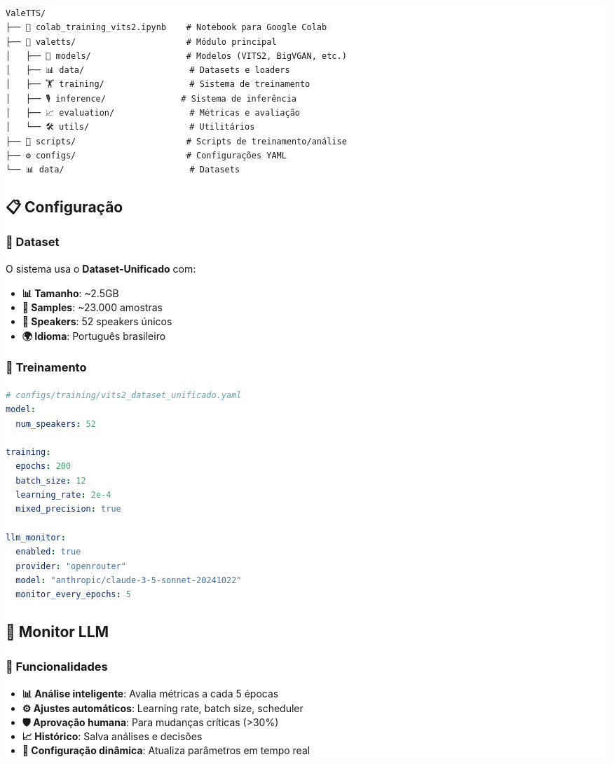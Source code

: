 ```
ValeTTS/
├── 📓 colab_training_vits2.ipynb    # Notebook para Google Colab
├── 🐍 valetts/                      # Módulo principal
│   ├── 🎵 models/                   # Modelos (VITS2, BigVGAN, etc.)
│   ├── 📊 data/                     # Datasets e loaders
│   ├── 🏋️ training/                 # Sistema de treinamento
│   ├── 🎙️ inference/               # Sistema de inferência
│   ├── 📈 evaluation/               # Métricas e avaliação
│   └── 🛠️ utils/                    # Utilitários
├── 🔧 scripts/                      # Scripts de treinamento/análise
├── ⚙️ configs/                      # Configurações YAML
└── 📊 data/                         # Datasets
```

## 📋 Configuração

### 🎯 Dataset

O sistema usa o **Dataset-Unificado** com:
- **📊 Tamanho**: ~2.5GB
- **🎤 Samples**: ~23.000 amostras
- **👥 Speakers**: 52 speakers únicos
- **🌍 Idioma**: Português brasileiro

### 🔧 Treinamento

```yaml
# configs/training/vits2_dataset_unificado.yaml
model:
  num_speakers: 52

training:
  epochs: 200
  batch_size: 12
  learning_rate: 2e-4
  mixed_precision: true

llm_monitor:
  enabled: true
  provider: "openrouter"
  model: "anthropic/claude-3-5-sonnet-20241022"
  monitor_every_epochs: 5
```

## 🤖 Monitor LLM

### 🧠 Funcionalidades

- **📊 Análise inteligente**: Avalia métricas a cada 5 épocas
- **⚙️ Ajustes automáticos**: Learning rate, batch size, scheduler
- **🛡️ Aprovação humana**: Para mudanças críticas (>30%)
- **📈 Histórico**: Salva análises e decisões
- **🔄 Configuração dinâmica**: Atualiza parâmetros em tempo real
